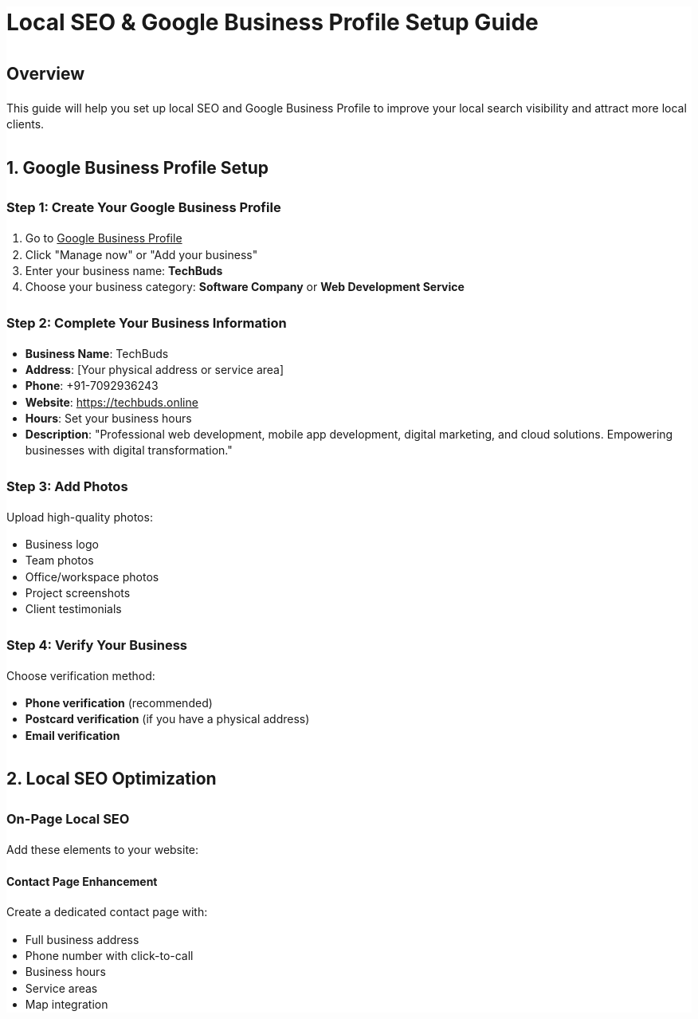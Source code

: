 # Local SEO & Google Business Profile Setup Guide

## Overview
This guide will help you set up local SEO and Google Business Profile to improve your local search visibility and attract more local clients.

## 1. Google Business Profile Setup

### Step 1: Create Your Google Business Profile
1. Go to [Google Business Profile](https://business.google.com/)
2. Click "Manage now" or "Add your business"
3. Enter your business name: **TechBuds**
4. Choose your business category: **Software Company** or **Web Development Service**

### Step 2: Complete Your Business Information
- **Business Name**: TechBuds
- **Address**: [Your physical address or service area]
- **Phone**: +91-7092936243
- **Website**: https://techbuds.online
- **Hours**: Set your business hours
- **Description**: "Professional web development, mobile app development, digital marketing, and cloud solutions. Empowering businesses with digital transformation."

### Step 3: Add Photos
Upload high-quality photos:
- Business logo
- Team photos
- Office/workspace photos
- Project screenshots
- Client testimonials

### Step 4: Verify Your Business
Choose verification method:
- **Phone verification** (recommended)
- **Postcard verification** (if you have a physical address)
- **Email verification**

## 2. Local SEO Optimization

### On-Page Local SEO
Add these elements to your website:

#### Contact Page Enhancement
Create a dedicated contact page with:
- Full business address
- Phone number with click-to-call
- Business hours
- Service areas
- Map integration
